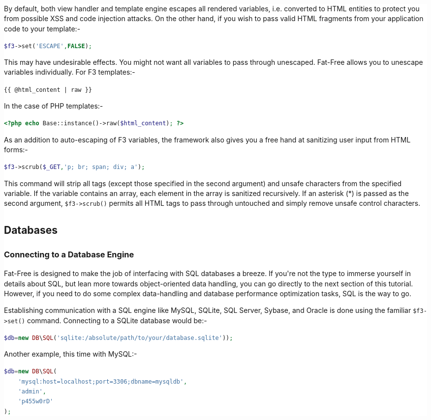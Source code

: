 By default, both view handler and template engine escapes all rendered variables, i.e. converted to HTML entities to protect you from possible XSS and code injection attacks. On the other hand, if you wish to pass valid HTML fragments from your application code to your template:-

``` php
$f3->set('ESCAPE',FALSE);
```

This may have undesirable effects. You might not want all variables to pass through unescaped. Fat-Free allows you to unescape variables individually. For F3 templates:-

``` html
{{ @html_content | raw }}
```

In the case of PHP templates:-

``` php
<?php echo Base::instance()->raw($html_content); ?>
```

As an addition to auto-escaping of F3 variables, the framework also gives you a free hand at sanitizing user input from HTML forms:-

``` php
$f3->scrub($_GET,'p; br; span; div; a');
```

This command will strip all tags (except those specified in the second argument) and unsafe characters from the specified variable. If the variable contains an array, each element in the array is sanitized recursively. If an asterisk (*) is passed as the second argument, `$f3->scrub()` permits all HTML tags to pass through untouched and simply remove unsafe control characters.

## Databases

### Connecting to a Database Engine

Fat-Free is designed to make the job of interfacing with SQL databases a breeze. If you're not the type to immerse yourself in details about SQL, but lean more towards object-oriented data handling, you can go directly to the next section of this tutorial. However, if you need to do some complex data-handling and database performance optimization tasks, SQL is the way to go.

Establishing communication with a SQL engine like MySQL, SQLite, SQL Server, Sybase, and Oracle is done using the familiar `$f3->set()` command. Connecting to a SQLite database would be:-

``` php
$db=new DB\SQL('sqlite:/absolute/path/to/your/database.sqlite'));
```

Another example, this time with MySQL:-

``` php
$db=new DB\SQL(
    'mysql:host=localhost;port=3306;dbname=mysqldb',
    'admin',
    'p455w0rD'
);
```
